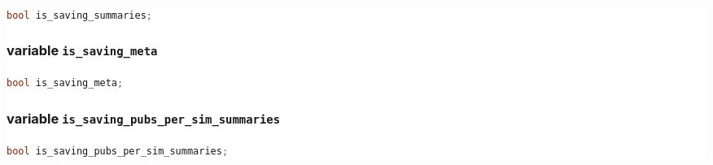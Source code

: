 ```cpp
bool is_saving_summaries;
```





























### variable `is_saving_meta`

```cpp
bool is_saving_meta;
```





























### variable `is_saving_pubs_per_sim_summaries`

```cpp
bool is_saving_pubs_per_sim_summaries;
```











